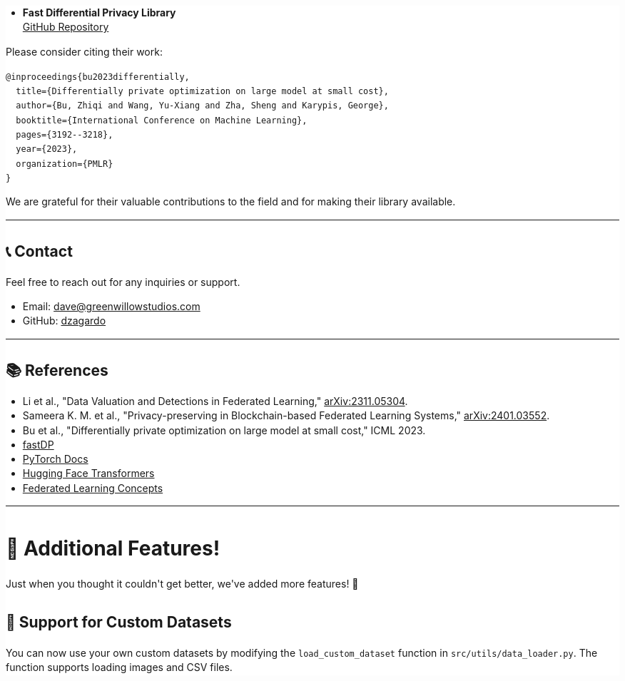 - **Fast Differential Privacy Library**  
  [GitHub Repository](https://github.com/awslabs/fast-differential-privacy)

Please consider citing their work:

```
@inproceedings{bu2023differentially,
  title={Differentially private optimization on large model at small cost},
  author={Bu, Zhiqi and Wang, Yu-Xiang and Zha, Sheng and Karypis, George},
  booktitle={International Conference on Machine Learning},
  pages={3192--3218},
  year={2023},
  organization={PMLR}
}
```

We are grateful for their valuable contributions to the field and for making their library available.

---

## 📞 Contact

Feel free to reach out for any inquiries or support.

- Email: dave@greenwillowstudios.com
- GitHub: [dzagardo](https://github.com/dzagardo)

---

## 📚 References

- Li et al., "Data Valuation and Detections in Federated Learning," [arXiv:2311.05304](https://arxiv.org/abs/2311.05304).
- Sameera K. M. et al., "Privacy-preserving in Blockchain-based Federated Learning Systems," [arXiv:2401.03552](https://arxiv.org/abs/2401.03552).
- Bu et al., "Differentially private optimization on large model at small cost," ICML 2023.
- [fastDP](https://github.com/awslabs/fast-differential-privacy)
- [PyTorch Docs](https://pytorch.org/docs/stable/)
- [Hugging Face Transformers](https://huggingface.co/transformers/)
- [Federated Learning Concepts](https://ai.googleblog.com/2017/04/federated-learning-collaborative.html)

---

# 🚀 Additional Features!

Just when you thought it couldn't get better, we've added more features! 🎉

## 🧠 Support for Custom Datasets

You can now use your own custom datasets by modifying the `load_custom_dataset` function in `src/utils/data_loader.py`. The function supports loading images and CSV files.
